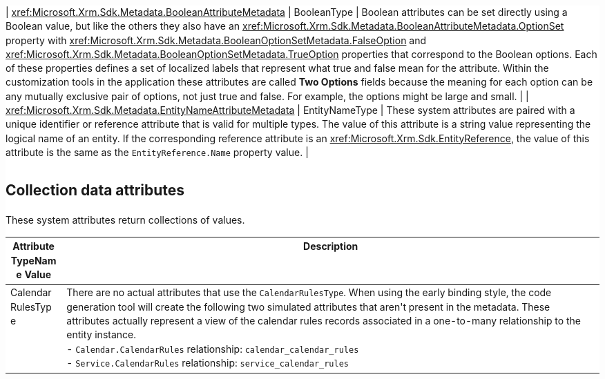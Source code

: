 | <xref:Microsoft.Xrm.Sdk.Metadata.BooleanAttributeMetadata>             | BooleanType             | Boolean attributes can be set directly using a Boolean value, but like the others they also have an <xref:Microsoft.Xrm.Sdk.Metadata.BooleanAttributeMetadata.OptionSet> property with <xref:Microsoft.Xrm.Sdk.Metadata.BooleanOptionSetMetadata.FalseOption> and <xref:Microsoft.Xrm.Sdk.Metadata.BooleanOptionSetMetadata.TrueOption> properties that correspond to the Boolean options. Each of these properties defines a set of localized labels that represent what true and false mean for the attribute. Within the customization tools in the application these attributes are called **Two Options** fields because the meaning for each option can be any mutually exclusive pair of options, not just true and false. For example, the options might be large and small.                                                                                                                                                                                                                                                                                                                                                                                                                                                                           |
| <xref:Microsoft.Xrm.Sdk.Metadata.EntityNameAttributeMetadata>          | EntityNameType          | These system attributes are paired with a unique identifier or reference attribute that is valid for multiple types. The value of this attribute is a string value representing the logical name of an entity. If the corresponding reference attribute is an <xref:Microsoft.Xrm.Sdk.EntityReference>, the value of this attribute is the same as the `EntityReference.Name` property value.                                                                                                                                                                                                                                                                                                                                                                                                                                                                                                                                                                                                                                                                                                                                                                                                                                                                  |

<a name="BKMK_Collection"></a>

## Collection data attributes

These system attributes return collections of values.

| AttributeTypeName Value | Description                                                                                                                                                                                                                                                                                                                                                                                                                                                                                                                                                                                                                                                                                                                                                                                                                                                                                                   |
| ----------------------- | ------------------------------------------------------------------------------------------------------------------------------------------------------------------------------------------------------------------------------------------------------------------------------------------------------------------------------------------------------------------------------------------------------------------------------------------------------------------------------------------------------------------------------------------------------------------------------------------------------------------------------------------------------------------------------------------------------------------------------------------------------------------------------------------------------------------------------------------------------------------------------------------------------------- |
| CalendarRulesType       | There are no actual attributes that use the `CalendarRulesType`. When using the early binding style, the code generation tool will create the following two simulated attributes that aren't present in the metadata. These attributes actually represent a view of the calendar rules records associated in a one-to-many relationship to the entity instance.<br /> - `Calendar.CalendarRules` relationship: `calendar_calendar_rules`<br />- `Service.CalendarRules` relationship: `service_calendar_rules`                                                                                                                                                                                                                                                                                                                                                                                                |